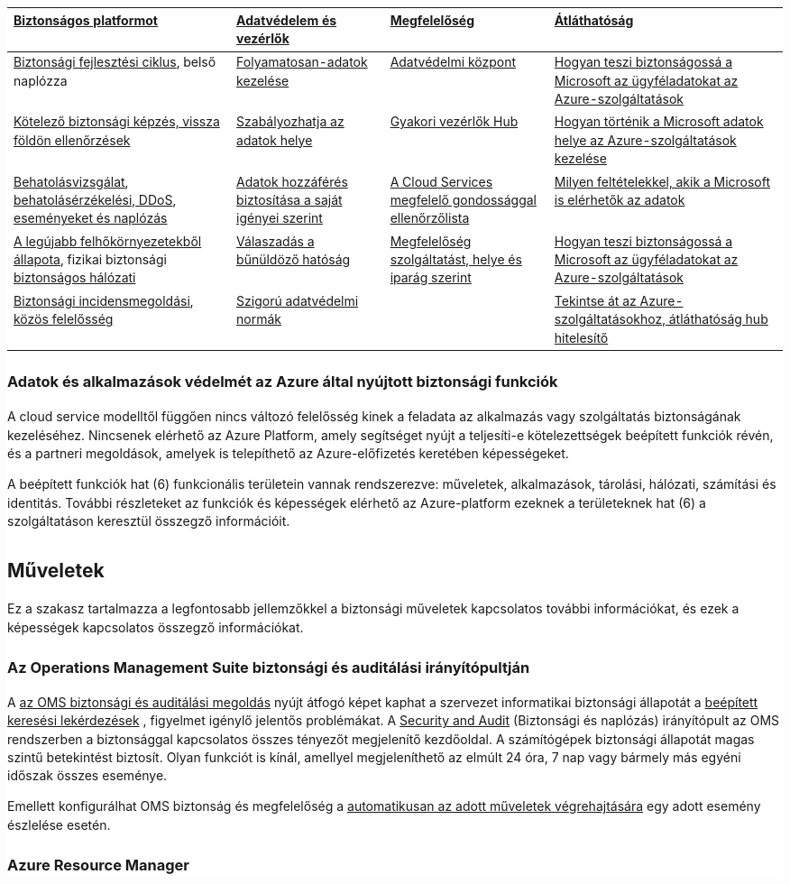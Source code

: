 | [Biztonságos platformot](https://www.microsoft.com/en-us/trustcenter/Security/default.aspx)  | [Adatvédelem és vezérlők](https://www.microsoft.com/en-us/trustcenter/Privacy/default.aspx)  |[Megfelelőség](https://www.microsoft.com/en-us/trustcenter/Compliance/default.aspx)   | [Átláthatóság](https://www.microsoft.com/en-us/trustcenter/Transparency/default.aspx) |
| :-- | :-- | :-- | :-- |
| [Biztonsági fejlesztési ciklus](https://www.microsoft.com/en-us/sdl/), belső naplózza | [Folyamatosan-adatok kezelése](https://www.microsoft.com/en-us/trustcenter/Privacy/You-own-your-data) | [Adatvédelmi központ](https://www.microsoft.com/en-us/trustcenter/default.aspx) |[Hogyan teszi biztonságossá a Microsoft az ügyféladatokat az Azure-szolgáltatások](https://www.microsoft.com/en-us/trustcenter/Transparency/default.aspx) |
| [Kötelező biztonsági képzés, vissza földön ellenőrzések](https://downloads.cloudsecurityalliance.org/star/self-assessment/StandardResponsetoRequestforInformationWindowsAzureSecurityPrivacy.docx) |  [Szabályozhatja az adatok helye](https://www.microsoft.com/en-us/trustcenter/Privacy/Where-your-data-is-located) |  [Gyakori vezérlők Hub](https://www.microsoft.com/en-us/trustcenter/Common-Controls-Hub) |[Hogyan történik a Microsoft adatok helye az Azure-szolgáltatások kezelése](http://azuredatacentermap.azurewebsites.net/)|
| [Behatolásvizsgálat](https://downloads.cloudsecurityalliance.org/star/self-assessment/StandardResponsetoRequestforInformationWindowsAzureSecurityPrivacy.docx), [behatolásérzékelési, DDoS](https://www.microsoft.com/en-us/trustcenter/Security/ThreatManagement), [eseményeket és naplózás](https://www.microsoft.com/en-us/trustcenter/Security/AuditingAndLogging) | [Adatok hozzáférés biztosítása a saját igényei szerint](https://www.microsoft.com/en-us/trustcenter/Privacy/Who-can-access-your-data-and-on-what-terms) |  [A Cloud Services megfelelő gondossággal ellenőrzőlista](https://www.microsoft.com/en-us/trustcenter/Compliance/Due-Diligence-Checklist) |[Milyen feltételekkel, akik a Microsoft is elérhetők az adatok](https://www.microsoft.com/en-us/trustcenter/Privacy/Who-can-access-your-data-and-on-what-terms)|
| [A legújabb felhőkörnyezetekből állapota](https://www.microsoft.com/en-us/cloud-platform/global-datacenters), fizikai biztonsági [biztonságos hálózati](https://docs.microsoft.com/azure/security/security-network-overview) | [Válaszadás a bűnüldöző hatóság](https://www.microsoft.com/en-us/trustcenter/Privacy/Responding-to-govt-agency-requests-for-customer-data) |  [Megfelelőség szolgáltatást, helye és iparág szerint](https://www.microsoft.com/en-us/trustcenter/Compliance/default.aspx) |[Hogyan teszi biztonságossá a Microsoft az ügyféladatokat az Azure-szolgáltatások](https://www.microsoft.com/en-us/trustcenter/Transparency/default.aspx)|
|  [Biztonsági incidensmegoldási](http://aka.ms/SecurityResponsepaper), [közös felelősség](http://aka.ms/sharedresponsibility) |[Szigorú adatvédelmi normák](https://www.microsoft.com/en-us/TrustCenter/Privacy/We-set-and-adhere-to-stringent-standards) |  | [Tekintse át az Azure-szolgáltatásokhoz, átláthatóság hub hitelesítő](https://www.microsoft.com/en-us/trustcenter/Compliance/default.aspx)|



### <a name="security-features-offered-by-azure-to-secure-data-and-application"></a>Adatok és alkalmazások védelmét az Azure által nyújtott biztonsági funkciók
A cloud service modelltől függően nincs változó felelősség kinek a feladata az alkalmazás vagy szolgáltatás biztonságának kezeléséhez. Nincsenek elérhető az Azure Platform, amely segítséget nyújt a teljesíti-e kötelezettségek beépített funkciók révén, és a partneri megoldások, amelyek is telepíthető az Azure-előfizetés keretében képességeket.

A beépített funkciók hat (6) funkcionális területein vannak rendszerezve: műveletek, alkalmazások, tárolási, hálózati, számítási és identitás. További részleteket az funkciók és képességek elérhető az Azure-platform ezeknek a területeknek hat (6) a szolgáltatáson keresztül összegző információit.

## <a name="operations"></a>Műveletek
Ez a szakasz tartalmazza a legfontosabb jellemzőkkel a biztonsági műveletek kapcsolatos további információkat, és ezek a képességek kapcsolatos összegző információkat.

### <a name="operations-management-suite-security-and-audit-dashboard"></a>Az Operations Management Suite biztonsági és auditálási irányítópultján
A [az OMS biztonsági és auditálási megoldás](https://docs.microsoft.com/azure/operations-management-suite/oms-security-getting-started) nyújt átfogó képet kaphat a szervezet informatikai biztonsági állapotát a [beépített keresési lekérdezések](https://blogs.technet.microsoft.com/msoms/2016/01/21/easy-microsoft-operations-management-suite-search-queries/) , figyelmet igénylő jelentős problémákat. A [Security and Audit](https://technet.microsoft.com/library/mt484091.aspx) (Biztonsági és naplózás) irányítópult az OMS rendszerben a biztonsággal kapcsolatos összes tényezőt megjelenítő kezdőoldal. A számítógépek biztonsági állapotát magas szintű betekintést biztosít. Olyan funkciót is kínál, amellyel megjeleníthető az elmúlt 24 óra, 7 nap vagy bármely más egyéni időszak összes eseménye.

Emellett konfigurálhat OMS biztonság és megfelelőség a [automatikusan az adott műveletek végrehajtására](https://blogs.technet.microsoft.com/robdavies/2016/04/20/simple-look-at-oms-alert-remediation-with-runbooks-part-1/) egy adott esemény észlelése esetén.

### <a name="azure-resource-manager"></a>Azure Resource Manager